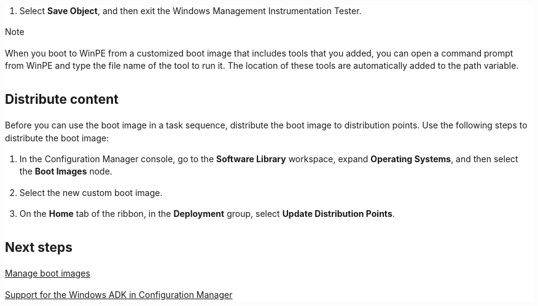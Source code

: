1. Select **Save Object**, and then exit the Windows Management Instrumentation Tester.

> [!NOTE]
> When you boot to WinPE from a customized boot image that includes tools that you added, you can open a command prompt from WinPE and type the file name of the tool to run it. The location of these tools are automatically added to the path variable.

## Distribute content

Before you can use the boot image in a task sequence, distribute the boot image to distribution points. Use the following steps to distribute the boot image:

1. In the Configuration Manager console, go to the **Software Library** workspace, expand **Operating Systems**, and then select the **Boot Images** node.

1. Select the new custom boot image.

1. On the **Home** tab of the ribbon, in the **Deployment** group, select **Update Distribution Points**.

## Next steps

[Manage boot images](manage-boot-images.md)

[Support for the Windows ADK in Configuration Manager](../../core/plan-design/configs/support-for-windows-adk.md)
